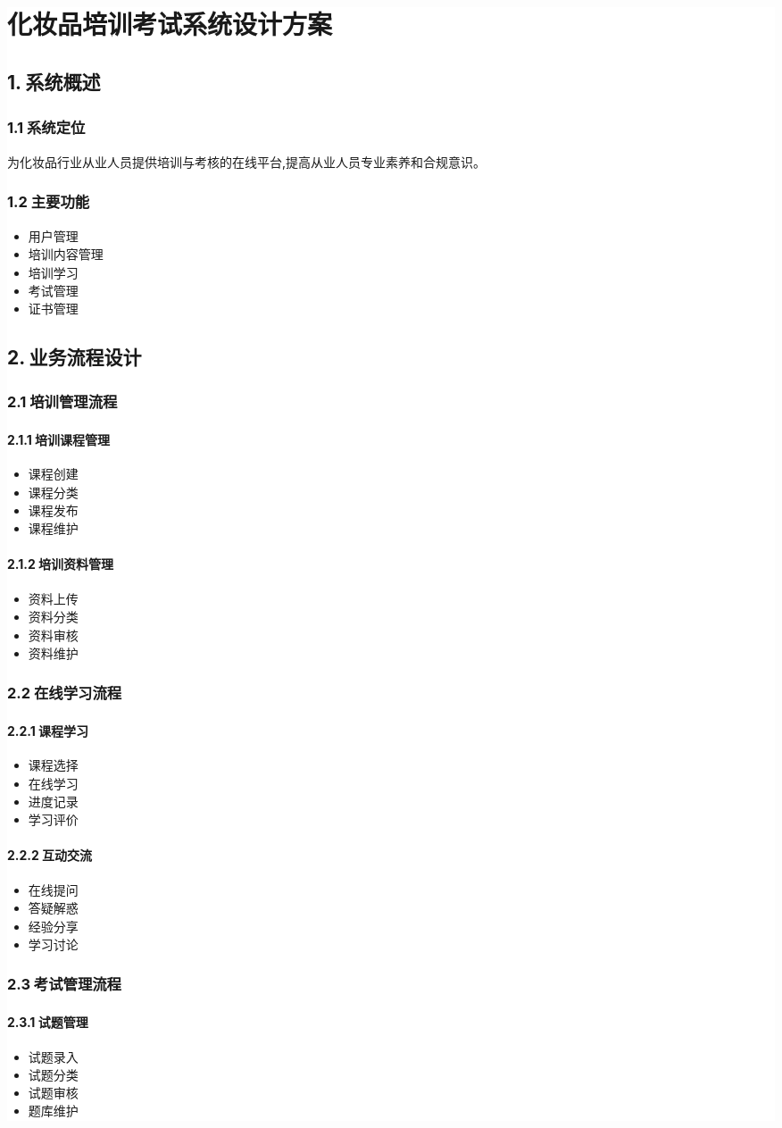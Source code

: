 # 化妆品培训考试系统设计方案

## 1. 系统概述

### 1.1 系统定位
为化妆品行业从业人员提供培训与考核的在线平台,提高从业人员专业素养和合规意识。

### 1.2 主要功能
- 用户管理
- 培训内容管理
- 培训学习
- 考试管理
- 证书管理

## 2. 业务流程设计

### 2.1 培训管理流程

#### 2.1.1 培训课程管理
- 课程创建
- 课程分类
- 课程发布
- 课程维护

#### 2.1.2 培训资料管理
- 资料上传
- 资料分类
- 资料审核
- 资料维护

### 2.2 在线学习流程

#### 2.2.1 课程学习
- 课程选择
- 在线学习
- 进度记录
- 学习评价

#### 2.2.2 互动交流
- 在线提问
- 答疑解惑
- 经验分享
- 学习讨论

### 2.3 考试管理流程

#### 2.3.1 试题管理
- 试题录入
- 试题分类
- 试题审核
- 题库维护
